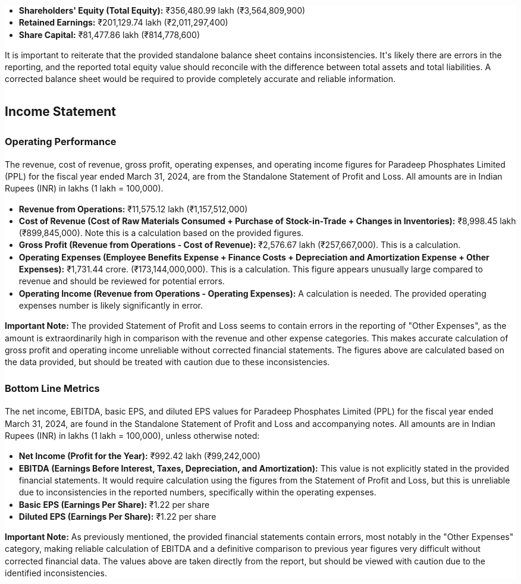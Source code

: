 * **Shareholders' Equity (Total Equity):** ₹356,480.99 lakh (₹3,564,809,900)
* **Retained Earnings:** ₹201,129.74 lakh (₹2,011,297,400)
* **Share Capital:** ₹81,477.86 lakh (₹814,778,600)

It is important to reiterate that the provided standalone balance sheet contains inconsistencies.  It's likely there are errors in the reporting, and the reported total equity value should reconcile with the difference between total assets and total liabilities. A corrected balance sheet would be required to provide completely accurate and reliable information.



## Income Statement
### Operating Performance
The revenue, cost of revenue, gross profit, operating expenses, and operating income figures for Paradeep Phosphates Limited (PPL) for the fiscal year ended March 31, 2024, are from the Standalone Statement of Profit and Loss.  All amounts are in Indian Rupees (INR) in lakhs (1 lakh = 100,000).

* **Revenue from Operations:** ₹11,575.12 lakh (₹1,157,512,000)
* **Cost of Revenue (Cost of Raw Materials Consumed + Purchase of Stock-in-Trade + Changes in Inventories):** ₹8,998.45 lakh (₹899,845,000).  Note this is a calculation based on the provided figures.
* **Gross Profit (Revenue from Operations - Cost of Revenue):** ₹2,576.67 lakh (₹257,667,000). This is a calculation.
* **Operating Expenses (Employee Benefits Expense + Finance Costs + Depreciation and Amortization Expense + Other Expenses):** ₹1,731.44 crore.  (₹173,144,000,000).  This is a calculation. This figure appears unusually large compared to revenue and should be reviewed for potential errors.
* **Operating Income (Revenue from Operations - Operating Expenses):**  A calculation is needed. The provided operating expenses number is likely significantly in error.

**Important Note:** The provided Statement of Profit and Loss seems to contain errors in the reporting of "Other Expenses", as the amount is extraordinarily high in comparison with the revenue and other expense categories.  This makes accurate calculation of gross profit and operating income unreliable without corrected financial statements. The figures above are calculated based on the data provided, but should be treated with caution due to these inconsistencies.

### Bottom Line Metrics
The net income, EBITDA, basic EPS, and diluted EPS values for Paradeep Phosphates Limited (PPL) for the fiscal year ended March 31, 2024, are found in the Standalone Statement of Profit and Loss and accompanying notes. All amounts are in Indian Rupees (INR) in lakhs (1 lakh = 100,000), unless otherwise noted:


* **Net Income (Profit for the Year):** ₹992.42 lakh (₹99,242,000)
* **EBITDA (Earnings Before Interest, Taxes, Depreciation, and Amortization):**  This value is not explicitly stated in the provided financial statements. It would require calculation using the figures from the Statement of Profit and Loss, but this is unreliable due to inconsistencies in the reported numbers, specifically within the operating expenses.
* **Basic EPS (Earnings Per Share):** ₹1.22 per share
* **Diluted EPS (Earnings Per Share):** ₹1.22 per share

**Important Note:** As previously mentioned, the provided financial statements contain errors, most notably in the "Other Expenses" category, making reliable calculation of EBITDA and a definitive comparison to previous year figures very difficult without corrected financial data. The values above are taken directly from the report, but should be viewed with caution due to the identified inconsistencies.
